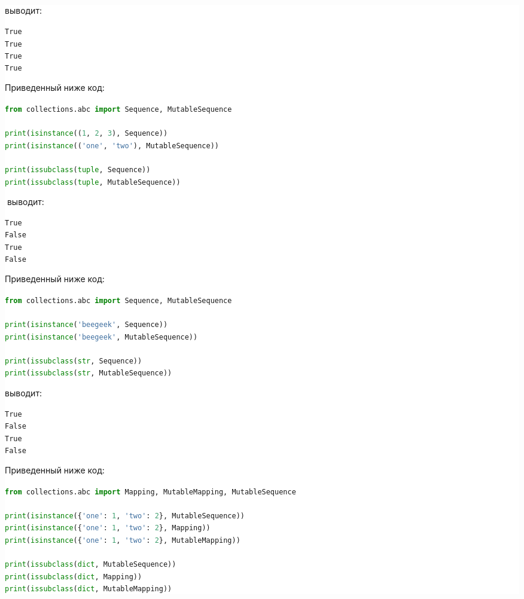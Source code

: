 выводит:

```no-highlight
True
True
True
True
```

Приведенный ниже код:

```python
from collections.abc import Sequence, MutableSequence

print(isinstance((1, 2, 3), Sequence))
print(isinstance(('one', 'two'), MutableSequence))

print(issubclass(tuple, Sequence))
print(issubclass(tuple, MutableSequence))
```

 выводит:

```no-highlight
True
False
True
False
```

Приведенный ниже код:

```python
from collections.abc import Sequence, MutableSequence

print(isinstance('beegeek', Sequence))
print(isinstance('beegeek', MutableSequence))

print(issubclass(str, Sequence))
print(issubclass(str, MutableSequence))
```

выводит:

```no-highlight
True
False
True
False
```

Приведенный ниже код:

```python
from collections.abc import Mapping, MutableMapping, MutableSequence

print(isinstance({'one': 1, 'two': 2}, MutableSequence))
print(isinstance({'one': 1, 'two': 2}, Mapping))
print(isinstance({'one': 1, 'two': 2}, MutableMapping))

print(issubclass(dict, MutableSequence))
print(issubclass(dict, Mapping))
print(issubclass(dict, MutableMapping))
```
